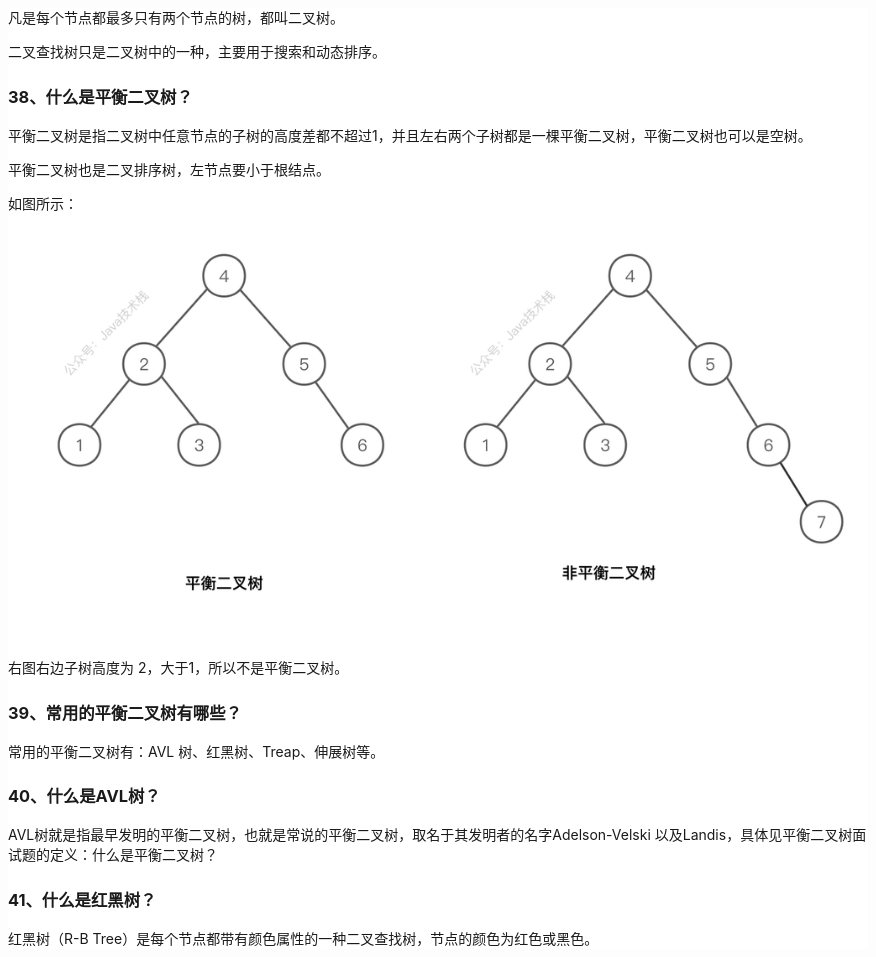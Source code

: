 凡是每个节点都最多只有两个节点的树，都叫二叉树。

二叉查找树只是二叉树中的一种，主要用于搜索和动态排序。

### 38、什么是平衡二叉树？

平衡二叉树是指二叉树中任意节点的子树的高度差都不超过1，并且左右两个子树都是一棵平衡二叉树，平衡二叉树也可以是空树。

平衡二叉树也是二叉排序树，左节点要小于根结点。

如图所示：

![](./images/数据结构和算法/38.jpg)

右图右边子树高度为 2，大于1，所以不是平衡二叉树。

### 39、常用的平衡二叉树有哪些？

常用的平衡二叉树有：AVL 树、红黑树、Treap、伸展树等。

### 40、什么是AVL树？

AVL树就是指最早发明的平衡二叉树，也就是常说的平衡二叉树，取名于其发明者的名字Adelson-Velski 以及Landis，具体见平衡二叉树面试题的定义：什么是平衡二叉树？

### 41、什么是红黑树？

红黑树（R-B Tree）是每个节点都带有颜色属性的一种二叉查找树，节点的颜色为红色或黑色。
